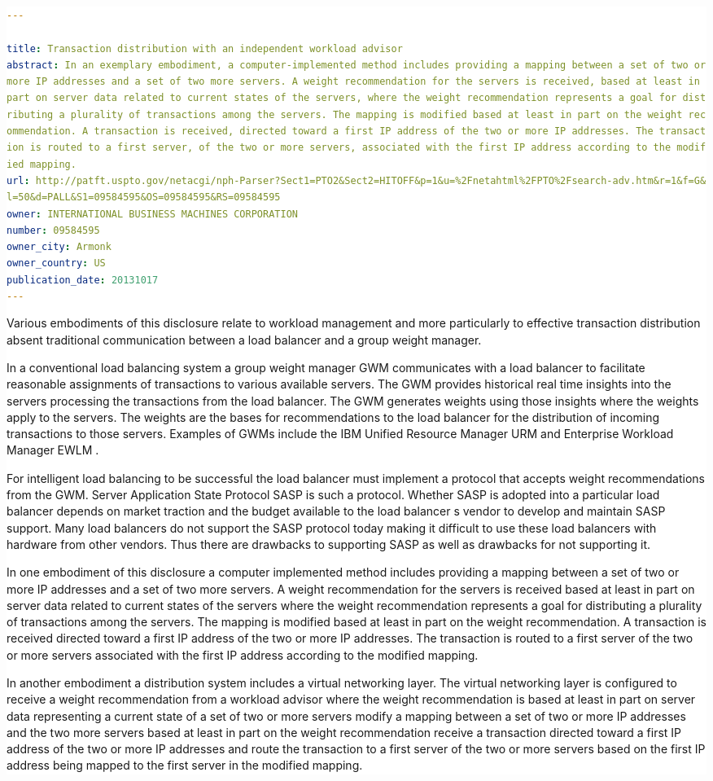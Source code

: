 ```yaml
---

title: Transaction distribution with an independent workload advisor
abstract: In an exemplary embodiment, a computer-implemented method includes providing a mapping between a set of two or more IP addresses and a set of two more servers. A weight recommendation for the servers is received, based at least in part on server data related to current states of the servers, where the weight recommendation represents a goal for distributing a plurality of transactions among the servers. The mapping is modified based at least in part on the weight recommendation. A transaction is received, directed toward a first IP address of the two or more IP addresses. The transaction is routed to a first server, of the two or more servers, associated with the first IP address according to the modified mapping.
url: http://patft.uspto.gov/netacgi/nph-Parser?Sect1=PTO2&Sect2=HITOFF&p=1&u=%2Fnetahtml%2FPTO%2Fsearch-adv.htm&r=1&f=G&l=50&d=PALL&S1=09584595&OS=09584595&RS=09584595
owner: INTERNATIONAL BUSINESS MACHINES CORPORATION
number: 09584595
owner_city: Armonk
owner_country: US
publication_date: 20131017
---
```

Various embodiments of this disclosure relate to workload management and more particularly to effective transaction distribution absent traditional communication between a load balancer and a group weight manager.

In a conventional load balancing system a group weight manager GWM communicates with a load balancer to facilitate reasonable assignments of transactions to various available servers. The GWM provides historical real time insights into the servers processing the transactions from the load balancer. The GWM generates weights using those insights where the weights apply to the servers. The weights are the bases for recommendations to the load balancer for the distribution of incoming transactions to those servers. Examples of GWMs include the IBM Unified Resource Manager URM and Enterprise Workload Manager EWLM .

For intelligent load balancing to be successful the load balancer must implement a protocol that accepts weight recommendations from the GWM. Server Application State Protocol SASP is such a protocol. Whether SASP is adopted into a particular load balancer depends on market traction and the budget available to the load balancer s vendor to develop and maintain SASP support. Many load balancers do not support the SASP protocol today making it difficult to use these load balancers with hardware from other vendors. Thus there are drawbacks to supporting SASP as well as drawbacks for not supporting it.

In one embodiment of this disclosure a computer implemented method includes providing a mapping between a set of two or more IP addresses and a set of two more servers. A weight recommendation for the servers is received based at least in part on server data related to current states of the servers where the weight recommendation represents a goal for distributing a plurality of transactions among the servers. The mapping is modified based at least in part on the weight recommendation. A transaction is received directed toward a first IP address of the two or more IP addresses. The transaction is routed to a first server of the two or more servers associated with the first IP address according to the modified mapping.

In another embodiment a distribution system includes a virtual networking layer. The virtual networking layer is configured to receive a weight recommendation from a workload advisor where the weight recommendation is based at least in part on server data representing a current state of a set of two or more servers modify a mapping between a set of two or more IP addresses and the two more servers based at least in part on the weight recommendation receive a transaction directed toward a first IP address of the two or more IP addresses and route the transaction to a first server of the two or more servers based on the first IP address being mapped to the first server in the modified mapping.
